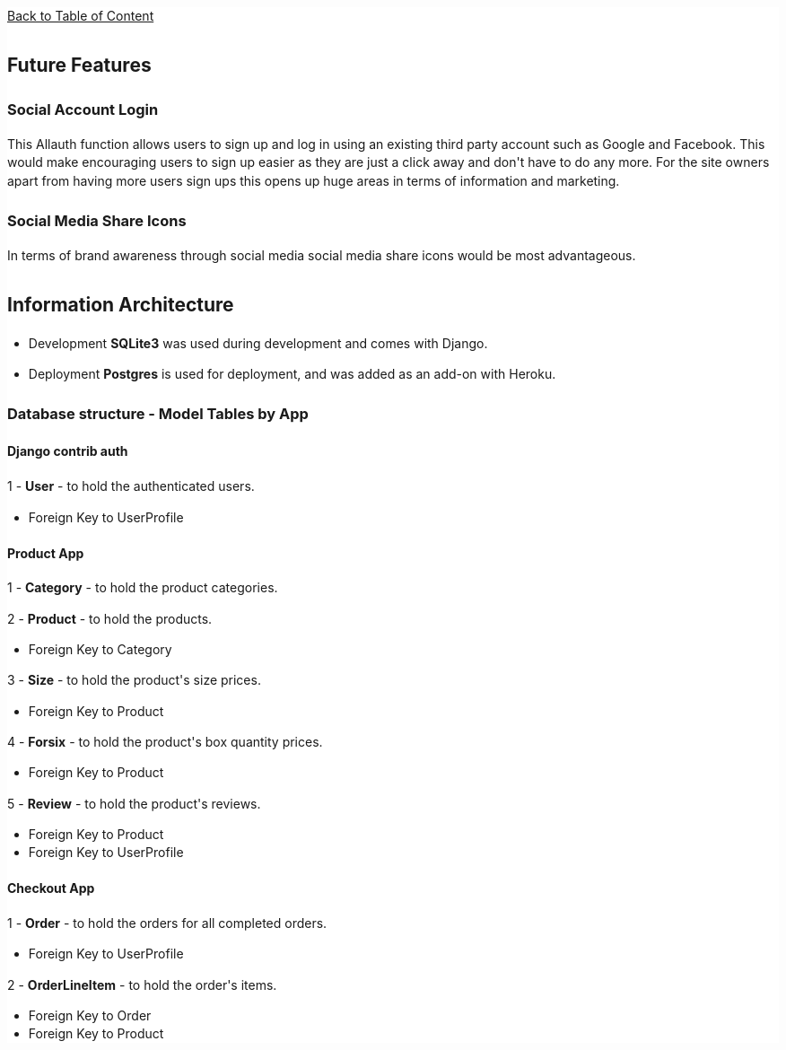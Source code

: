 [Back to Table of Content](#table-of-content)

## Future Features

### Social Account Login
This Allauth function allows users to sign up and log in using an existing third party account such as Google and Facebook. This would make encouraging users to sign up easier as they are just a click away and don't have to do any more. For the site owners apart from having more users sign ups this opens up huge areas in terms of information and marketing.

### Social Media Share Icons
In terms of brand awareness through social media social media share icons would be most advantageous.


## Information Architecture

- Development 
**SQLite3** was used during development and comes with Django. 

- Deployment 
**Postgres** is used for deployment, and was added as an add-on with Heroku.

### Database structure - Model Tables by App

#### Django contrib auth
1 - <strong>User</strong> - to hold the authenticated users.<br>
  - Foreign Key to UserProfile

#### Product App
1 - <strong>Category</strong> - to hold the product categories.<br>

2 - <strong>Product</strong> - to hold the products.
  - Foreign Key to Category 

3 - <strong>Size</strong> - to hold the product's size prices.<br>
  - Foreign Key to Product

4 - <strong>Forsix</strong> - to hold the product's box quantity prices.<br>
  - Foreign Key to Product

5 - <strong>Review</strong> - to hold the product's reviews.<br>
  - Foreign Key to Product
  - Foreign Key to UserProfile


#### Checkout App
1 - <strong>Order</strong> - to hold the orders for all completed orders.<br>
  - Foreign Key to UserProfile

2 - <strong>OrderLineItem</strong> - to hold the order's items.
  - Foreign Key to Order
  - Foreign Key to Product
